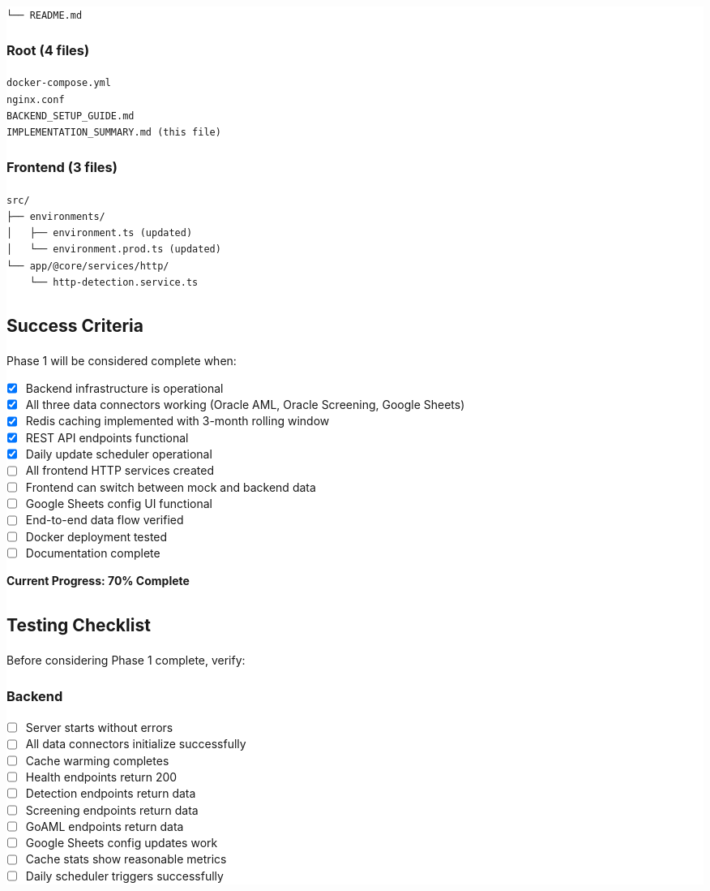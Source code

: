 ```
└── README.md
```

### Root (4 files)
```
docker-compose.yml
nginx.conf
BACKEND_SETUP_GUIDE.md
IMPLEMENTATION_SUMMARY.md (this file)
```

### Frontend (3 files)
```
src/
├── environments/
│   ├── environment.ts (updated)
│   └── environment.prod.ts (updated)
└── app/@core/services/http/
    └── http-detection.service.ts
```

## Success Criteria

Phase 1 will be considered complete when:

- [x] Backend infrastructure is operational
- [x] All three data connectors working (Oracle AML, Oracle Screening, Google Sheets)
- [x] Redis caching implemented with 3-month rolling window
- [x] REST API endpoints functional
- [x] Daily update scheduler operational
- [ ] All frontend HTTP services created
- [ ] Frontend can switch between mock and backend data
- [ ] Google Sheets config UI functional
- [ ] End-to-end data flow verified
- [ ] Docker deployment tested
- [ ] Documentation complete

**Current Progress: 70% Complete**

## Testing Checklist

Before considering Phase 1 complete, verify:

### Backend
- [ ] Server starts without errors
- [ ] All data connectors initialize successfully
- [ ] Cache warming completes
- [ ] Health endpoints return 200
- [ ] Detection endpoints return data
- [ ] Screening endpoints return data
- [ ] GoAML endpoints return data
- [ ] Google Sheets config updates work
- [ ] Cache stats show reasonable metrics
- [ ] Daily scheduler triggers successfully
